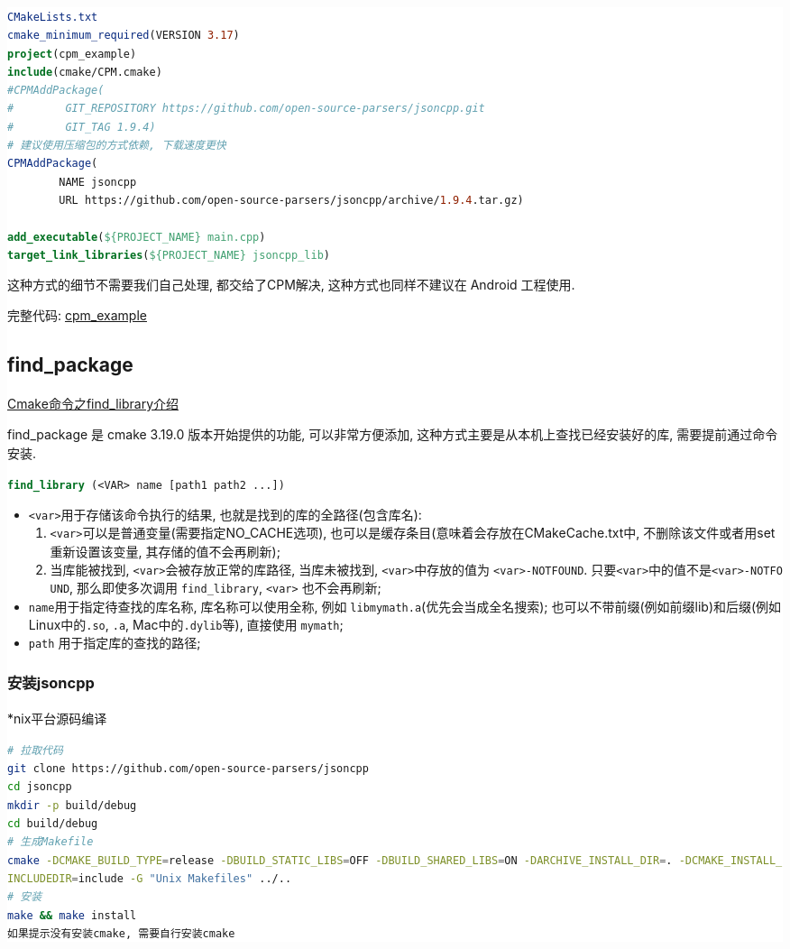 ```cmake
CMakeLists.txt
cmake_minimum_required(VERSION 3.17)
project(cpm_example)
include(cmake/CPM.cmake)
#CPMAddPackage(
#        GIT_REPOSITORY https://github.com/open-source-parsers/jsoncpp.git
#        GIT_TAG 1.9.4)
# 建议使用压缩包的方式依赖, 下载速度更快
CPMAddPackage(
        NAME jsoncpp
        URL https://github.com/open-source-parsers/jsoncpp/archive/1.9.4.tar.gz)

add_executable(${PROJECT_NAME} main.cpp)
target_link_libraries(${PROJECT_NAME} jsoncpp_lib)
```

这种方式的细节不需要我们自己处理, 都交给了CPM解决, 这种方式也同样不建议在 Android 工程使用.

完整代码: [cpm_example](https://github.com/taoweiji/cpp-cmake-example/tree/master/cpm)

## find_package

[Cmake命令之find_library介绍](https://www.jianshu.com/p/8a64c77343cb)

find_package 是 cmake 3.19.0 版本开始提供的功能, 可以非常方便添加,
这种方式主要是从本机上查找已经安装好的库, 需要提前通过命令安装.

```cmake
find_library (<VAR> name [path1 path2 ...])
```

+ `<var>`用于存储该命令执行的结果, 也就是找到的库的全路径(包含库名):
    1. `<var>`可以是普通变量(需要指定NO_CACHE选项),
    也可以是缓存条目(意味着会存放在CMakeCache.txt中,
    不删除该文件或者用set重新设置该变量, 其存储的值不会再刷新);
    2. 当库能被找到, `<var>`会被存放正常的库路径,
    当库未被找到, `<var>`中存放的值为 `<var>-NOTFOUND`.
    只要`<var>`中的值不是`<var>-NOTFOUND`,
    那么即使多次调用 `find_library`, `<var>` 也不会再刷新;
+ `name`用于指定待查找的库名称, 库名称可以使用全称,
例如 `libmymath.a`(优先会当成全名搜索);
也可以不带前缀(例如前缀lib)和后缀(例如Linux中的`.so`, `.a`, Mac中的`.dylib`等), 直接使用 `mymath`;
+ `path` 用于指定库的查找的路径;

### 安装jsoncpp

*nix平台源码编译

```bash
# 拉取代码
git clone https://github.com/open-source-parsers/jsoncpp
cd jsoncpp
mkdir -p build/debug
cd build/debug
# 生成Makefile
cmake -DCMAKE_BUILD_TYPE=release -DBUILD_STATIC_LIBS=OFF -DBUILD_SHARED_LIBS=ON -DARCHIVE_INSTALL_DIR=. -DCMAKE_INSTALL_INCLUDEDIR=include -G "Unix Makefiles" ../..
# 安装
make && make install
如果提示没有安装cmake, 需要自行安装cmake
```


[jsoncpp]: https://github.com/open-source-parsers/jsoncpp